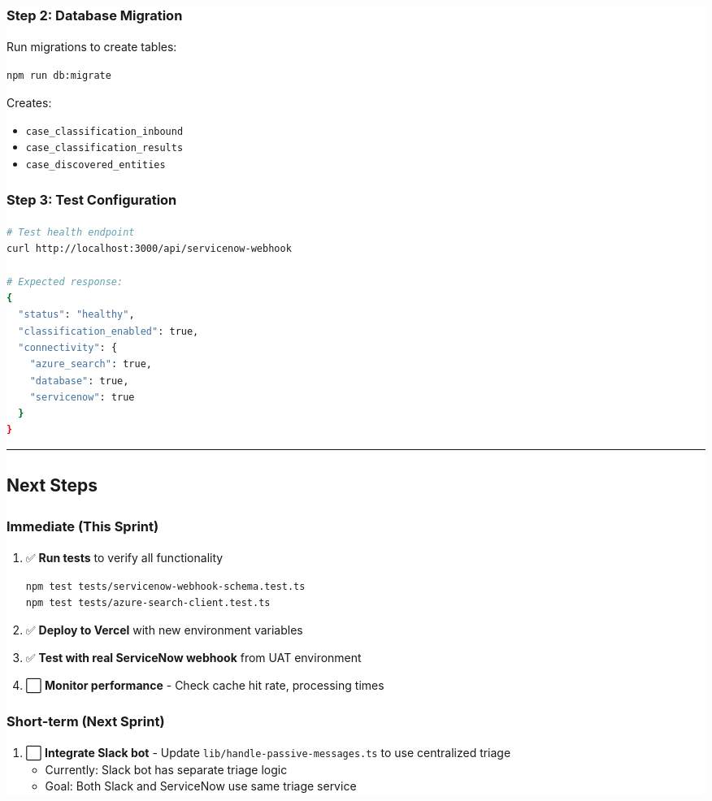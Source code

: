 ### Step 2: Database Migration

Run migrations to create tables:

```bash
npm run db:migrate
```

Creates:
- `case_classification_inbound`
- `case_classification_results`
- `case_discovered_entities`

### Step 3: Test Configuration

```bash
# Test health endpoint
curl http://localhost:3000/api/servicenow-webhook

# Expected response:
{
  "status": "healthy",
  "classification_enabled": true,
  "connectivity": {
    "azure_search": true,
    "database": true,
    "servicenow": true
  }
}
```

---

## Next Steps

### Immediate (This Sprint)

1. ✅ **Run tests** to verify all functionality
   ```bash
   npm test tests/servicenow-webhook-schema.test.ts
   npm test tests/azure-search-client.test.ts
   ```

2. ✅ **Deploy to Vercel** with new environment variables

3. ✅ **Test with real ServiceNow webhook** from UAT environment

4. ⬜ **Monitor performance** - Check cache hit rate, processing times

### Short-term (Next Sprint)

1. ⬜ **Integrate Slack bot** - Update `lib/handle-passive-messages.ts` to use centralized triage
   - Currently: Slack bot has separate triage logic
   - Goal: Both Slack and ServiceNow use same triage service
